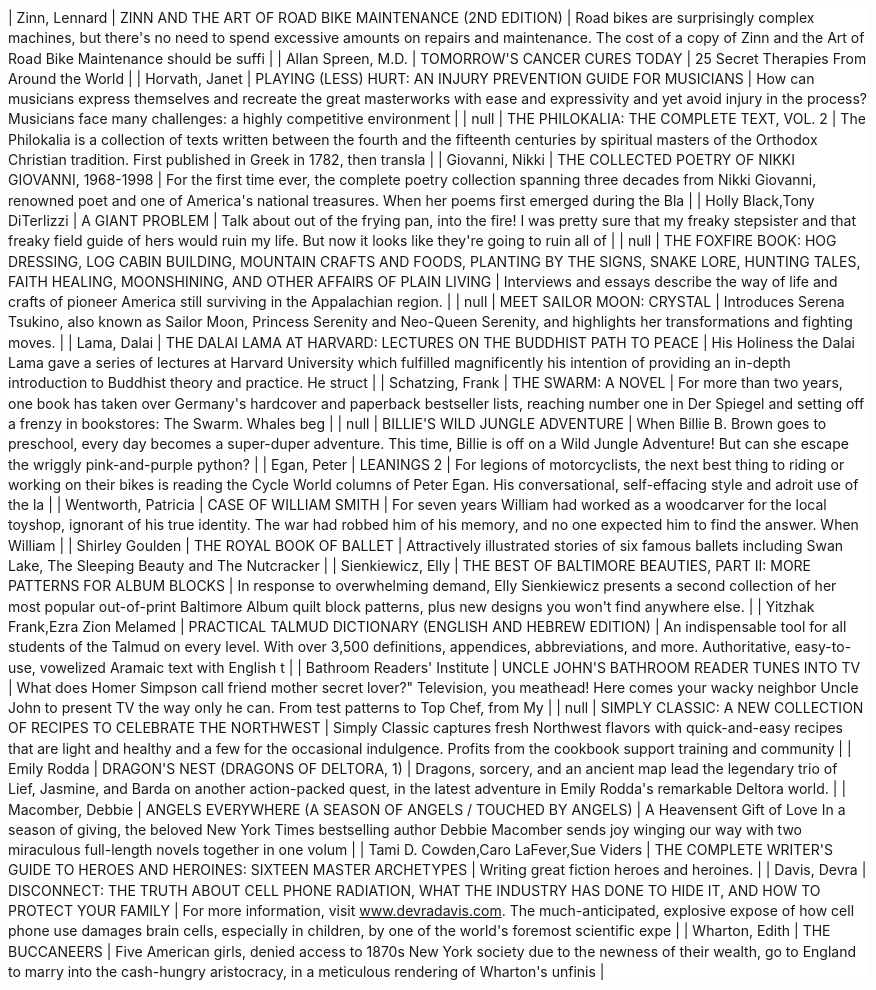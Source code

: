 | Zinn, Lennard | ZINN AND THE ART OF ROAD BIKE MAINTENANCE (2ND EDITION) | Road bikes are surprisingly complex machines, but there's no need to spend excessive amounts on repairs and maintenance. The cost of a copy of Zinn and the Art of Road Bike Maintenance should be suffi |
| Allan Spreen, M.D. | TOMORROW'S CANCER CURES TODAY | 25 Secret Therapies From Around the World |
| Horvath, Janet | PLAYING (LESS) HURT: AN INJURY PREVENTION GUIDE FOR MUSICIANS | How can musicians express themselves and recreate the great masterworks with ease and expressivity and yet avoid injury in the process? Musicians face many challenges: a highly competitive environment |
| null | THE PHILOKALIA: THE COMPLETE TEXT, VOL. 2 |  The Philokalia is a collection of texts written between the fourth and the fifteenth centuries by spiritual masters of the Orthodox Christian tradition. First published in Greek in 1782, then transla |
| Giovanni, Nikki | THE COLLECTED POETRY OF NIKKI GIOVANNI, 1968-1998 |  For the first time ever, the complete poetry collection spanning three decades from Nikki Giovanni, renowned poet and one of America's national treasures.  When her poems first emerged during the Bla |
| Holly Black,Tony DiTerlizzi | A GIANT PROBLEM | Talk about out of the frying pan, into the fire! I was pretty sure that my freaky stepsister and that freaky field guide of hers would ruin my life. But now it looks like they're going to ruin all of  |
| null | THE FOXFIRE BOOK: HOG DRESSING, LOG CABIN BUILDING, MOUNTAIN CRAFTS AND FOODS, PLANTING BY THE SIGNS, SNAKE LORE, HUNTING TALES, FAITH HEALING, MOONSHINING, AND OTHER AFFAIRS OF PLAIN LIVING | Interviews and essays describe the way of life and crafts of pioneer America still surviving in the Appalachian region. |
| null | MEET SAILOR MOON: CRYSTAL | Introduces Serena Tsukino, also known as Sailor Moon, Princess Serenity and Neo-Queen Serenity, and highlights her transformations and fighting moves. |
| Lama, Dalai | THE DALAI LAMA AT HARVARD: LECTURES ON THE BUDDHIST PATH TO PEACE | His Holiness the Dalai Lama gave a series of lectures at Harvard University which fulfilled magnificently his intention of providing an in-depth introduction to Buddhist theory and practice. He struct |
| Schatzing, Frank | THE SWARM: A NOVEL |  For more than two years, one book has taken over Germany's hardcover and paperback bestseller lists, reaching number one in Der Spiegel and setting off a frenzy in bookstores: The Swarm.   Whales beg |
| null | BILLIE'S WILD JUNGLE ADVENTURE | When Billie B. Brown goes to preschool, every day becomes a super-duper adventure. This time, Billie is off on a Wild Jungle Adventure! But can she escape the wriggly pink-and-purple python? |
| Egan, Peter | LEANINGS 2 | For legions of motorcyclists, the next best thing to riding or working on their bikes is reading the Cycle World columns of Peter Egan. His conversational, self-effacing style and adroit use of the la |
| Wentworth, Patricia | CASE OF WILLIAM SMITH | For seven years William had worked as a woodcarver for the local toyshop, ignorant of his true identity. The war had robbed him of his memory, and no one expected him to find the answer. When William  |
| Shirley Goulden | THE ROYAL BOOK OF BALLET | Attractively illustrated stories of six famous ballets including Swan Lake, The Sleeping Beauty and The Nutcracker |
| Sienkiewicz, Elly | THE BEST OF BALTIMORE BEAUTIES, PART II: MORE PATTERNS FOR ALBUM BLOCKS | In response to overwhelming demand, Elly Sienkiewicz presents a second collection of her most popular out-of-print Baltimore Album quilt block patterns, plus new designs you won't find anywhere else.  |
| Yitzhak Frank,Ezra Zion Melamed | PRACTICAL TALMUD DICTIONARY (ENGLISH AND HEBREW EDITION) | An indispensable tool for all students of the Talmud on every level. With over 3,500 definitions, appendices, abbreviations, and more. Authoritative, easy-to-use, vowelized Aramaic text with English t |
| Bathroom Readers' Institute | UNCLE JOHN'S BATHROOM READER TUNES INTO TV | What does Homer Simpson call friend mother secret lover?" Television, you meathead! Here comes your wacky neighbor Uncle John to present TV the way only he can. From test patterns to Top Chef, from My |
| null | SIMPLY CLASSIC: A NEW COLLECTION OF RECIPES TO CELEBRATE THE NORTHWEST | Simply Classic captures fresh Northwest flavors with quick-and-easy recipes that are light and healthy and a few for the occasional indulgence. Profits from the cookbook support training and community |
| Emily Rodda | DRAGON'S NEST (DRAGONS OF DELTORA, 1) | Dragons, sorcery, and an ancient map lead the legendary trio of Lief, Jasmine, and Barda on another action-packed quest, in the latest adventure in Emily Rodda's remarkable Deltora world. |
| Macomber, Debbie | ANGELS EVERYWHERE (A SEASON OF ANGELS / TOUCHED BY ANGELS) |  A Heavensent Gift of Love   In a season of giving, the beloved New York Times bestselling author Debbie Macomber sends joy winging our way with two miraculous full-length novels together in one volum |
| Tami D. Cowden,Caro LaFever,Sue Viders | THE COMPLETE WRITER'S GUIDE TO HEROES AND HEROINES: SIXTEEN MASTER ARCHETYPES | Writing great fiction heroes and heroines. |
| Davis, Devra | DISCONNECT: THE TRUTH ABOUT CELL PHONE RADIATION, WHAT THE INDUSTRY HAS DONE TO HIDE IT, AND HOW TO PROTECT YOUR FAMILY | For more information, visit www.devradavis.com. The much-anticipated, explosive expose of how cell phone use damages brain cells, especially in children, by one of the world's foremost scientific expe |
| Wharton, Edith | THE BUCCANEERS | Five American girls, denied access to 1870s New York society due to the newness of their wealth, go to England to marry into the cash-hungry aristocracy, in a meticulous rendering of Wharton's unfinis |